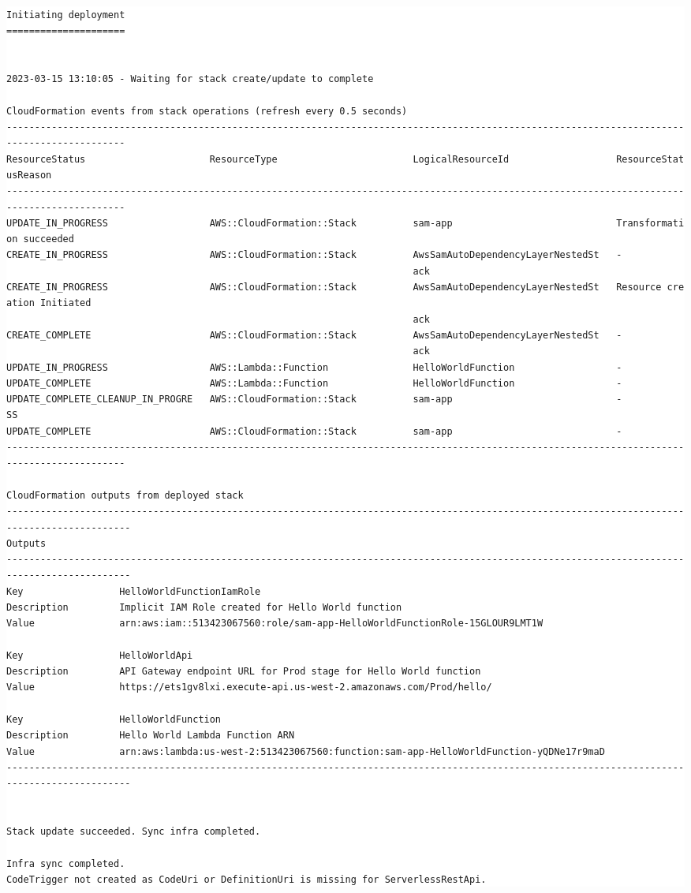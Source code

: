    ```
   Initiating deployment
   =====================
   
   
   2023-03-15 13:10:05 - Waiting for stack create/update to complete
   
   CloudFormation events from stack operations (refresh every 0.5 seconds)
   ---------------------------------------------------------------------------------------------------------------------------------------------
   ResourceStatus                      ResourceType                        LogicalResourceId                   ResourceStatusReason
   ---------------------------------------------------------------------------------------------------------------------------------------------
   UPDATE_IN_PROGRESS                  AWS::CloudFormation::Stack          sam-app                             Transformation succeeded
   CREATE_IN_PROGRESS                  AWS::CloudFormation::Stack          AwsSamAutoDependencyLayerNestedSt   -
                                                                           ack
   CREATE_IN_PROGRESS                  AWS::CloudFormation::Stack          AwsSamAutoDependencyLayerNestedSt   Resource creation Initiated
                                                                           ack
   CREATE_COMPLETE                     AWS::CloudFormation::Stack          AwsSamAutoDependencyLayerNestedSt   -
                                                                           ack
   UPDATE_IN_PROGRESS                  AWS::Lambda::Function               HelloWorldFunction                  -
   UPDATE_COMPLETE                     AWS::Lambda::Function               HelloWorldFunction                  -
   UPDATE_COMPLETE_CLEANUP_IN_PROGRE   AWS::CloudFormation::Stack          sam-app                             -
   SS
   UPDATE_COMPLETE                     AWS::CloudFormation::Stack          sam-app                             -
   ---------------------------------------------------------------------------------------------------------------------------------------------
   
   CloudFormation outputs from deployed stack
   ----------------------------------------------------------------------------------------------------------------------------------------------
   Outputs
   ----------------------------------------------------------------------------------------------------------------------------------------------
   Key                 HelloWorldFunctionIamRole
   Description         Implicit IAM Role created for Hello World function
   Value               arn:aws:iam::513423067560:role/sam-app-HelloWorldFunctionRole-15GLOUR9LMT1W
   
   Key                 HelloWorldApi
   Description         API Gateway endpoint URL for Prod stage for Hello World function
   Value               https://ets1gv8lxi.execute-api.us-west-2.amazonaws.com/Prod/hello/
   
   Key                 HelloWorldFunction
   Description         Hello World Lambda Function ARN
   Value               arn:aws:lambda:us-west-2:513423067560:function:sam-app-HelloWorldFunction-yQDNe17r9maD
   ----------------------------------------------------------------------------------------------------------------------------------------------
   
   
   Stack update succeeded. Sync infra completed.
   
   Infra sync completed.
   CodeTrigger not created as CodeUri or DefinitionUri is missing for ServerlessRestApi.
   ```